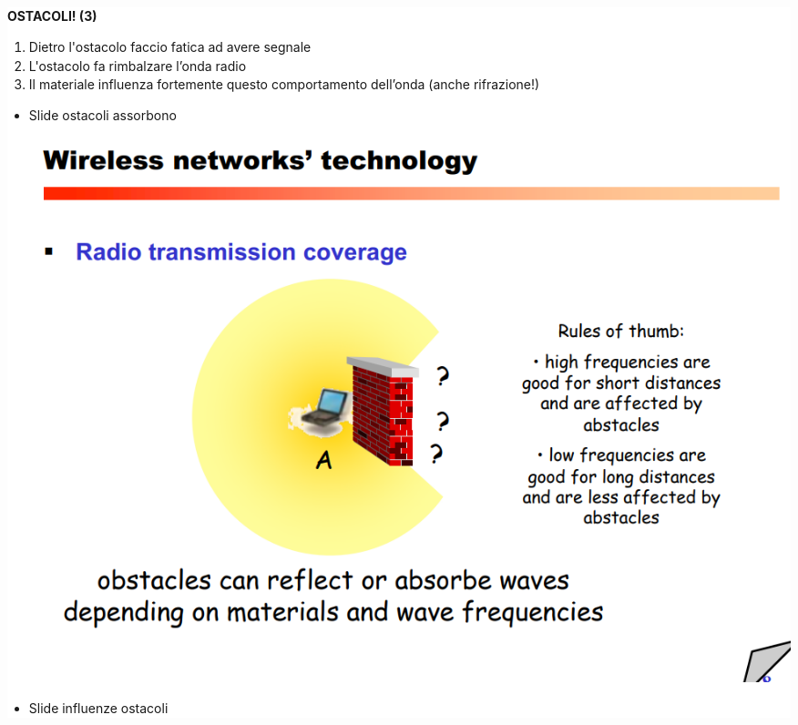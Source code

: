 **OSTACOLI! (3)**

1. Dietro l'ostacolo faccio fatica ad avere segnale
2. L'ostacolo fa rimbalzare l’onda radio
3. Il materiale influenza fortemente questo comportamento dell’onda (anche rifrazione!)
- Slide ostacoli assorbono

    <img src="/images/notes/image/universita/ex-notion/Fisica del Wireless/Untitled 6.png" alt="image/universita/ex-notion/Fisica del Wireless/Untitled 6">

- Slide influenze ostacoli
